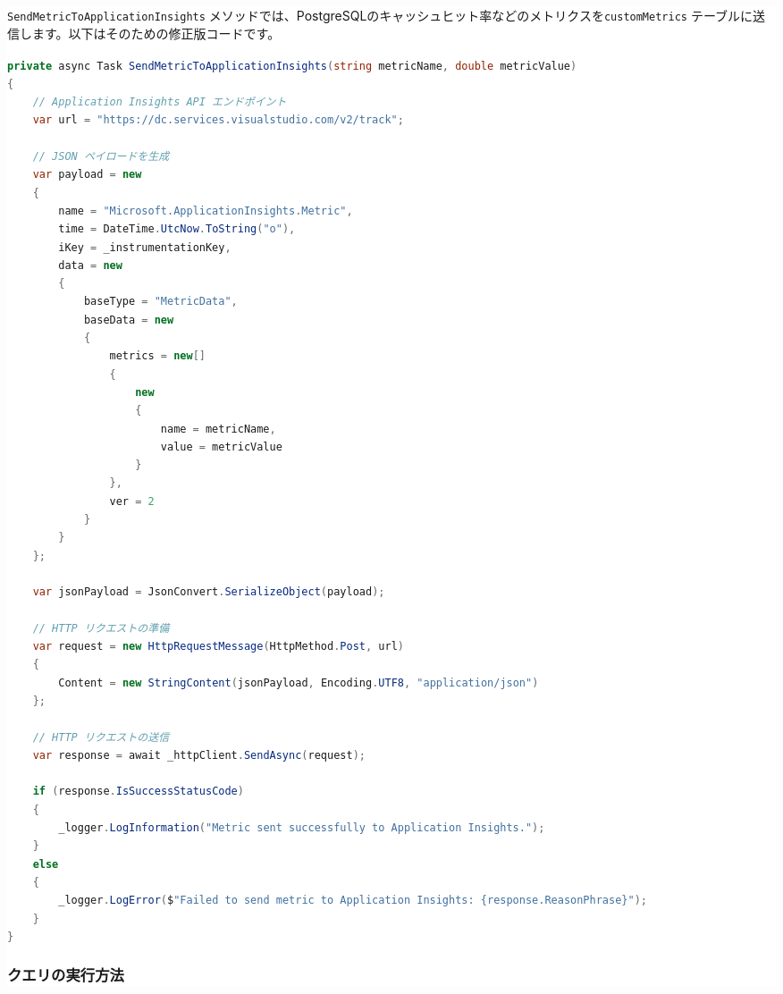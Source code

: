 `SendMetricToApplicationInsights` メソッドでは、PostgreSQLのキャッシュヒット率などのメトリクスを`customMetrics` テーブルに送信します。以下はそのための修正版コードです。

```csharp
private async Task SendMetricToApplicationInsights(string metricName, double metricValue)
{
    // Application Insights API エンドポイント
    var url = "https://dc.services.visualstudio.com/v2/track";

    // JSON ペイロードを生成
    var payload = new
    {
        name = "Microsoft.ApplicationInsights.Metric",
        time = DateTime.UtcNow.ToString("o"),
        iKey = _instrumentationKey,
        data = new
        {
            baseType = "MetricData",
            baseData = new
            {
                metrics = new[]
                {
                    new
                    {
                        name = metricName,
                        value = metricValue
                    }
                },
                ver = 2
            }
        }
    };

    var jsonPayload = JsonConvert.SerializeObject(payload);

    // HTTP リクエストの準備
    var request = new HttpRequestMessage(HttpMethod.Post, url)
    {
        Content = new StringContent(jsonPayload, Encoding.UTF8, "application/json")
    };

    // HTTP リクエストの送信
    var response = await _httpClient.SendAsync(request);

    if (response.IsSuccessStatusCode)
    {
        _logger.LogInformation("Metric sent successfully to Application Insights.");
    }
    else
    {
        _logger.LogError($"Failed to send metric to Application Insights: {response.ReasonPhrase}");
    }
}
```
### クエリの実行方法
